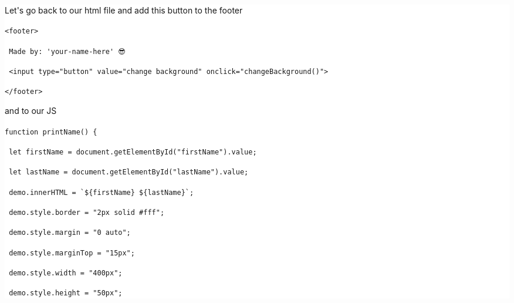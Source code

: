 

Let's go back to our html file and add this button to the footer 



```
<footer>
```

```
 Made by: 'your-name-here' 😎 
```

```
 <input type="button" value="change background" onclick="changeBackground()">
```

```
</footer>
```



and to our JS 



```
function printName() {
```

```
 let firstName = document.getElementById("firstName").value;
```

```
 let lastName = document.getElementById("lastName").value;
```

```

```

```
 demo.innerHTML = `${firstName} ${lastName}`;
```

```
 demo.style.border = "2px solid #fff";
```

```
 demo.style.margin = "0 auto";
```

```
 demo.style.marginTop = "15px";
```

```
 demo.style.width = "400px";
```

```
 demo.style.height = "50px";
```
